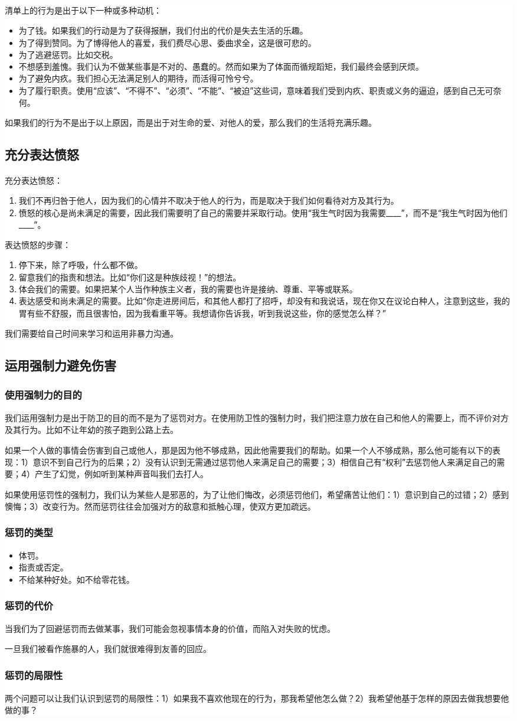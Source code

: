 清单上的行为是出于以下一种或多种动机：

- 为了钱。如果我们的行动是为了获得报酬，我们付出的代价是失去生活的乐趣。
- 为了得到赞同。为了博得他人的喜爱，我们费尽心思、委曲求全，这是很可悲的。
- 为了逃避惩罚。比如交税。
- 不想感到羞愧。我们认为不做某些事是不对的、愚蠢的。然而如果为了体面而循规蹈矩，我们最终会感到厌烦。
- 为了避免内疚。我们担心无法满足别人的期待，而活得可怜兮兮。
- 为了履行职责。使用“应该”、“不得不”、“必须”、“不能”、“被迫”这些词，意味着我们受到内疚、职责或义务的逼迫，感到自己无可奈何。

如果我们的行为不是出于以上原因，而是出于对生命的爱、对他人的爱，那么我们的生活将充满乐趣。

## 充分表达愤怒

充分表达愤怒：

1. 我们不再归咎于他人，因为我们的心情并不取决于他人的行为，而是取决于我们如何看待对方及其行为。
2. 愤怒的核心是尚未满足的需要，因此我们需要明了自己的需要并采取行动。使用“我生气时因为我需要____”，而不是“我生气时因为他们____”。

表达愤怒的步骤：

1. 停下来，除了呼吸，什么都不做。
2. 留意我们的指责和想法。比如“你们这是种族歧视！”的想法。
3. 体会我们的需要。如果把某个人当作种族主义者，我的需要也许是接纳、尊重、平等或联系。
4. 表达感受和尚未满足的需要。比如“你走进房间后，和其他人都打了招呼，却没有和我说话，现在你又在议论白种人，注意到这些，我的胃有些不舒服，而且很害怕，因为我看重平等。我想请你告诉我，听到我说这些，你的感觉怎么样？”

我们需要给自己时间来学习和运用非暴力沟通。

## 运用强制力避免伤害

### 使用强制力的目的

我们运用强制力是出于防卫的目的而不是为了惩罚对方。在使用防卫性的强制力时，我们把注意力放在自己和他人的需要上，而不评价对方及其行为。比如不让年幼的孩子跑到公路上去。

如果一个人做的事情会伤害到自己或他人，那是因为他不够成熟，因此他需要我们的帮助。如果一个人不够成熟，那么他可能有以下的表现：1）意识不到自己行为的后果；2）没有认识到无需通过惩罚他人来满足自己的需要；3）相信自己有“权利”去惩罚他人来满足自己的需要；4）产生了幻觉，例如听到某种声音叫我们去打人。

如果使用惩罚性的强制力，我们认为某些人是邪恶的，为了让他们悔改，必须惩罚他们，希望痛苦让他们：1）意识到自己的过错；2）感到懊悔；3）改变行为。然而惩罚往往会加强对方的敌意和抵触心理，使双方更加疏远。

### 惩罚的类型

- 体罚。
- 指责或否定。
- 不给某种好处。如不给零花钱。

### 惩罚的代价

当我们为了回避惩罚而去做某事，我们可能会忽视事情本身的价值，而陷入对失败的忧虑。

一旦我们被看作施暴的人，我们就很难得到友善的回应。

### 惩罚的局限性

两个问题可以让我们认识到惩罚的局限性：1）如果我不喜欢他现在的行为，那我希望他怎么做？2）我希望他基于怎样的原因去做我想要他做的事？
